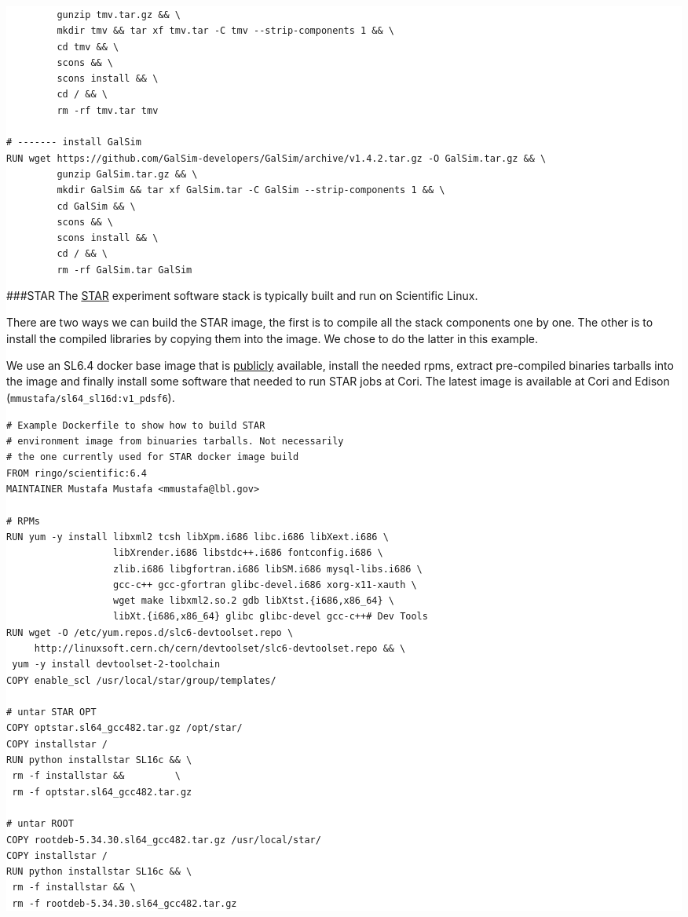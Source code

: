 ```Shell
         gunzip tmv.tar.gz && \
         mkdir tmv && tar xf tmv.tar -C tmv --strip-components 1 && \
         cd tmv && \
         scons && \
         scons install && \
         cd / && \
         rm -rf tmv.tar tmv
 
# ------- install GalSim
RUN wget https://github.com/GalSim-developers/GalSim/archive/v1.4.2.tar.gz -O GalSim.tar.gz && \
         gunzip GalSim.tar.gz && \
         mkdir GalSim && tar xf GalSim.tar -C GalSim --strip-components 1 && \
         cd GalSim && \
         scons && \
         scons install && \
         cd / && \
         rm -rf GalSim.tar GalSim
```

###STAR
The [STAR](http://www.star.bnl.gov/) experiment software stack is typically built and run on Scientific Linux.

There are two ways we can build the STAR image, the first is to compile all the stack components one by one. The other is to install the compiled libraries by copying them into the image. We chose to do the latter in this example.

We use an SL6.4 docker base image that is [publicly](https://hub.docker.com/r/ringo/scientific/tags/) available, install the needed rpms, extract pre-compiled binaries tarballs into the image and finally install some software that needed to run STAR jobs at Cori. The latest image is available at Cori and Edison (`mmustafa/sl64_sl16d:v1_pdsf6`).

```Shell
# Example Dockerfile to show how to build STAR
# environment image from binuaries tarballs. Not necessarily
# the one currently used for STAR docker image build
FROM ringo/scientific:6.4
MAINTAINER Mustafa Mustafa <mmustafa@lbl.gov>

# RPMs
RUN yum -y install libxml2 tcsh libXpm.i686 libc.i686 libXext.i686 \
                   libXrender.i686 libstdc++.i686 fontconfig.i686 \
                   zlib.i686 libgfortran.i686 libSM.i686 mysql-libs.i686 \
                   gcc-c++ gcc-gfortran glibc-devel.i686 xorg-x11-xauth \
                   wget make libxml2.so.2 gdb libXtst.{i686,x86_64} \
                   libXt.{i686,x86_64} glibc glibc-devel gcc-c++# Dev Tools
RUN wget -O /etc/yum.repos.d/slc6-devtoolset.repo \
     http://linuxsoft.cern.ch/cern/devtoolset/slc6-devtoolset.repo && \
 yum -y install devtoolset-2-toolchain
COPY enable_scl /usr/local/star/group/templates/

# untar STAR OPT
COPY optstar.sl64_gcc482.tar.gz /opt/star/
COPY installstar /
RUN python installstar SL16c && \
 rm -f installstar &&         \
 rm -f optstar.sl64_gcc482.tar.gz

# untar ROOT
COPY rootdeb-5.34.30.sl64_gcc482.tar.gz /usr/local/star/
COPY installstar /
RUN python installstar SL16c && \
 rm -f installstar && \
 rm -f rootdeb-5.34.30.sl64_gcc482.tar.gz

```